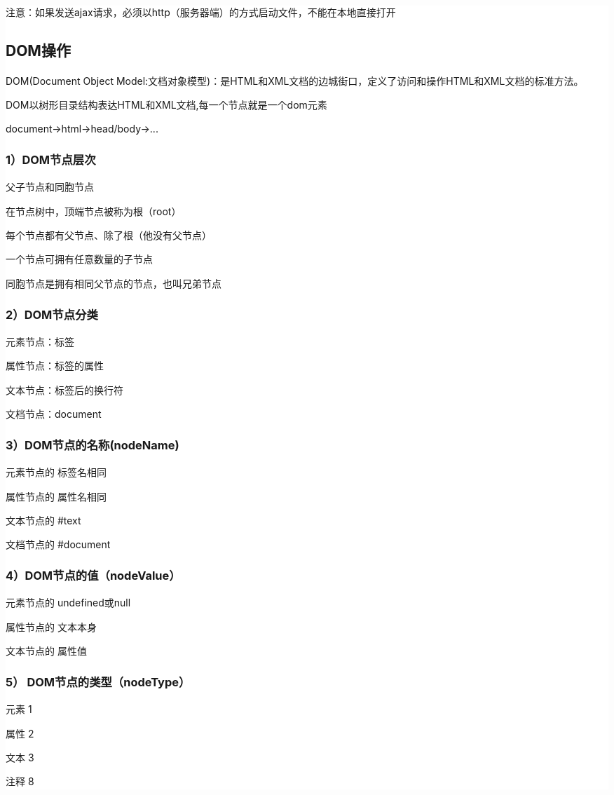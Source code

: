 注意：如果发送ajax请求，必须以http（服务器端）的方式启动文件，不能在本地直接打开

## DOM操作

DOM(Document Object Model:文档对象模型)：是HTML和XML文档的边城街口，定义了访问和操作HTML和XML文档的标准方法。

DOM以树形目录结构表达HTML和XML文档,每一个节点就是一个dom元素

document->html->head/body->...

### 1）DOM节点层次

父子节点和同胞节点

在节点树中，顶端节点被称为根（root）

每个节点都有父节点、除了根（他没有父节点）

一个节点可拥有任意数量的子节点

同胞节点是拥有相同父节点的节点，也叫兄弟节点

### 2）DOM节点分类

元素节点：标签

属性节点：标签的属性

文本节点：标签后的换行符

文档节点：document

### 3）DOM节点的名称(nodeName)

元素节点的 标签名相同

属性节点的 属性名相同

文本节点的 #text

文档节点的 #document

### 4）DOM节点的值（nodeValue）

元素节点的  undefined或null

属性节点的 文本本身

文本节点的 属性值

### 5）  DOM节点的类型（nodeType）

元素 1

属性 2

文本 3

注释 8
